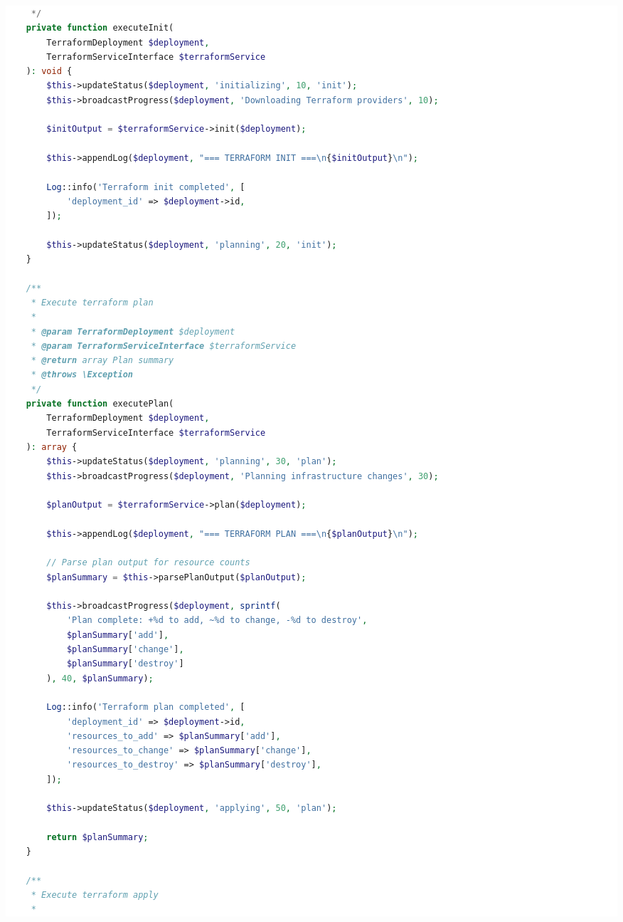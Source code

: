 ```php
     */
    private function executeInit(
        TerraformDeployment $deployment,
        TerraformServiceInterface $terraformService
    ): void {
        $this->updateStatus($deployment, 'initializing', 10, 'init');
        $this->broadcastProgress($deployment, 'Downloading Terraform providers', 10);

        $initOutput = $terraformService->init($deployment);

        $this->appendLog($deployment, "=== TERRAFORM INIT ===\n{$initOutput}\n");

        Log::info('Terraform init completed', [
            'deployment_id' => $deployment->id,
        ]);

        $this->updateStatus($deployment, 'planning', 20, 'init');
    }

    /**
     * Execute terraform plan
     *
     * @param TerraformDeployment $deployment
     * @param TerraformServiceInterface $terraformService
     * @return array Plan summary
     * @throws \Exception
     */
    private function executePlan(
        TerraformDeployment $deployment,
        TerraformServiceInterface $terraformService
    ): array {
        $this->updateStatus($deployment, 'planning', 30, 'plan');
        $this->broadcastProgress($deployment, 'Planning infrastructure changes', 30);

        $planOutput = $terraformService->plan($deployment);

        $this->appendLog($deployment, "=== TERRAFORM PLAN ===\n{$planOutput}\n");

        // Parse plan output for resource counts
        $planSummary = $this->parsePlanOutput($planOutput);

        $this->broadcastProgress($deployment, sprintf(
            'Plan complete: +%d to add, ~%d to change, -%d to destroy',
            $planSummary['add'],
            $planSummary['change'],
            $planSummary['destroy']
        ), 40, $planSummary);

        Log::info('Terraform plan completed', [
            'deployment_id' => $deployment->id,
            'resources_to_add' => $planSummary['add'],
            'resources_to_change' => $planSummary['change'],
            'resources_to_destroy' => $planSummary['destroy'],
        ]);

        $this->updateStatus($deployment, 'applying', 50, 'plan');

        return $planSummary;
    }

    /**
     * Execute terraform apply
     *
```